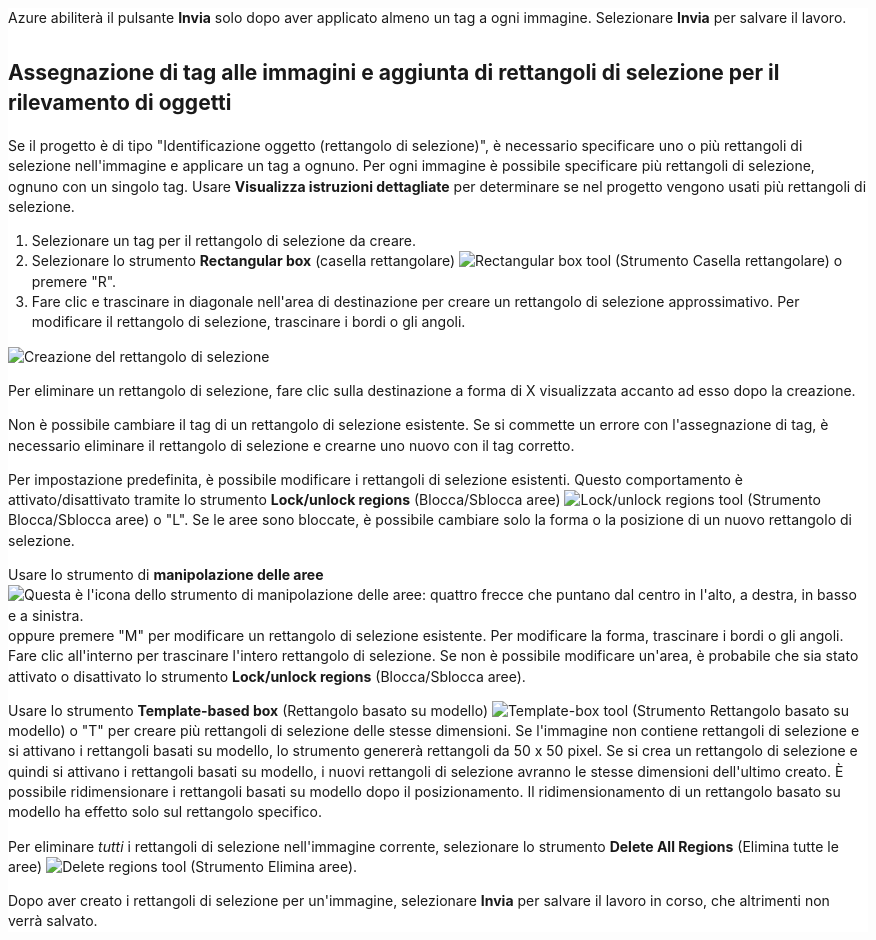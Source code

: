 Azure abiliterà il pulsante **Invia** solo dopo aver applicato almeno un tag a ogni immagine. Selezionare **Invia** per salvare il lavoro.


## <a name="tag-images-and-specify-bounding-boxes-for-object-detection"></a>Assegnazione di tag alle immagini e aggiunta di rettangoli di selezione per il rilevamento di oggetti

Se il progetto è di tipo "Identificazione oggetto (rettangolo di selezione)", è necessario specificare uno o più rettangoli di selezione nell'immagine e applicare un tag a ognuno. Per ogni immagine è possibile specificare più rettangoli di selezione, ognuno con un singolo tag. Usare **Visualizza istruzioni dettagliate** per determinare se nel progetto vengono usati più rettangoli di selezione.

1. Selezionare un tag per il rettangolo di selezione da creare.
1. Selezionare lo strumento **Rectangular box** (casella rettangolare) ![Rectangular box tool](./media/how-to-label-images/rectangular-box-tool.png) (Strumento Casella rettangolare) o premere "R".
3. Fare clic e trascinare in diagonale nell'area di destinazione per creare un rettangolo di selezione approssimativo. Per modificare il rettangolo di selezione, trascinare i bordi o gli angoli.

![Creazione del rettangolo di selezione](./media/how-to-label-images/bounding-box-sequence.png)

Per eliminare un rettangolo di selezione, fare clic sulla destinazione a forma di X visualizzata accanto ad esso dopo la creazione.

Non è possibile cambiare il tag di un rettangolo di selezione esistente. Se si commette un errore con l'assegnazione di tag, è necessario eliminare il rettangolo di selezione e crearne uno nuovo con il tag corretto.

Per impostazione predefinita, è possibile modificare i rettangoli di selezione esistenti. Questo comportamento è attivato/disattivato tramite lo strumento **Lock/unlock regions** (Blocca/Sblocca aree) ![Lock/unlock regions tool](./media/how-to-label-images/lock-bounding-boxes-tool.png) (Strumento Blocca/Sblocca aree) o "L". Se le aree sono bloccate, è possibile cambiare solo la forma o la posizione di un nuovo rettangolo di selezione.

Usare lo strumento di **manipolazione delle aree** ![Questa è l'icona dello strumento di manipolazione delle aree: quattro frecce che puntano dal centro in l'alto, a destra, in basso e a sinistra.](./media/how-to-label-images/regions-tool.png) oppure premere "M" per modificare un rettangolo di selezione esistente. Per modificare la forma, trascinare i bordi o gli angoli. Fare clic all'interno per trascinare l'intero rettangolo di selezione. Se non è possibile modificare un'area, è probabile che sia stato attivato o disattivato lo strumento **Lock/unlock regions** (Blocca/Sblocca aree).

Usare lo strumento **Template-based box** (Rettangolo basato su modello) ![Template-box tool](./media/how-to-label-images/template-box-tool.png) (Strumento Rettangolo basato su modello) o "T" per creare più rettangoli di selezione delle stesse dimensioni. Se l'immagine non contiene rettangoli di selezione e si attivano i rettangoli basati su modello, lo strumento genererà rettangoli da 50 x 50 pixel. Se si crea un rettangolo di selezione e quindi si attivano i rettangoli basati su modello, i nuovi rettangoli di selezione avranno le stesse dimensioni dell'ultimo creato. È possibile ridimensionare i rettangoli basati su modello dopo il posizionamento. Il ridimensionamento di un rettangolo basato su modello ha effetto solo sul rettangolo specifico.

Per eliminare *tutti* i rettangoli di selezione nell'immagine corrente, selezionare lo strumento **Delete All Regions** (Elimina tutte le aree) ![Delete regions tool](./media/how-to-label-images/delete-regions-tool.png) (Strumento Elimina aree).

Dopo aver creato i rettangoli di selezione per un'immagine, selezionare **Invia** per salvare il lavoro in corso, che altrimenti non verrà salvato.
